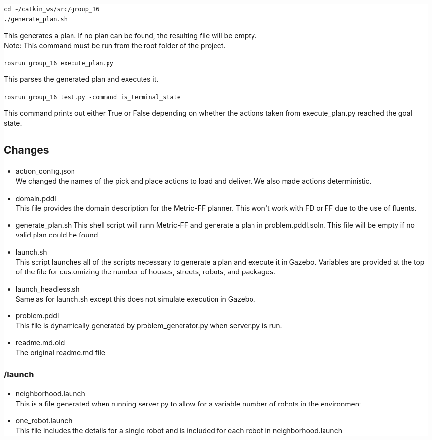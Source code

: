 
```
cd ~/catkin_ws/src/group_16
./generate_plan.sh
```
This generates a plan. If no plan can be found, the resulting file will be empty.  
Note: This command must be run from the root folder of the project.


```
rosrun group_16 execute_plan.py
```
This parses the generated plan and executes it.  


```
rosrun group_16 test.py -command is_terminal_state
```
This command prints out either True or False depending on whether the actions taken from execute_plan.py reached the goal state.


## Changes
- action_config.json  
We changed the names of the pick and place actions to load and deliver. We also made actions deterministic.

- domain.pddl  
This file provides the domain description for the Metric-FF planner. This won't work with FD or FF due to the use of fluents.  

- generate_plan.sh
This shell script will runn Metric-FF and generate a plan in problem.pddl.soln. This file will be empty if no valid plan could be found.

- launch.sh  
This script launches all of the scripts necessary to generate a plan and execute it in Gazebo. Variables are provided at the top of the file for customizing the number of houses, streets, robots, and packages.

- launch_headless.sh  
Same as for launch.sh except this does not simulate execution in Gazebo.

- problem.pddl  
This file is dynamically generated by problem_generator.py when server.py is run.

- readme.md.old  
The original readme.md file

### /launch
- neighborhood.launch  
This is a file generated when running server.py to allow for a variable number of robots in the environment.

- one_robot.launch  
This file includes the details for a single robot and is included for each robot in neighborhood.launch
